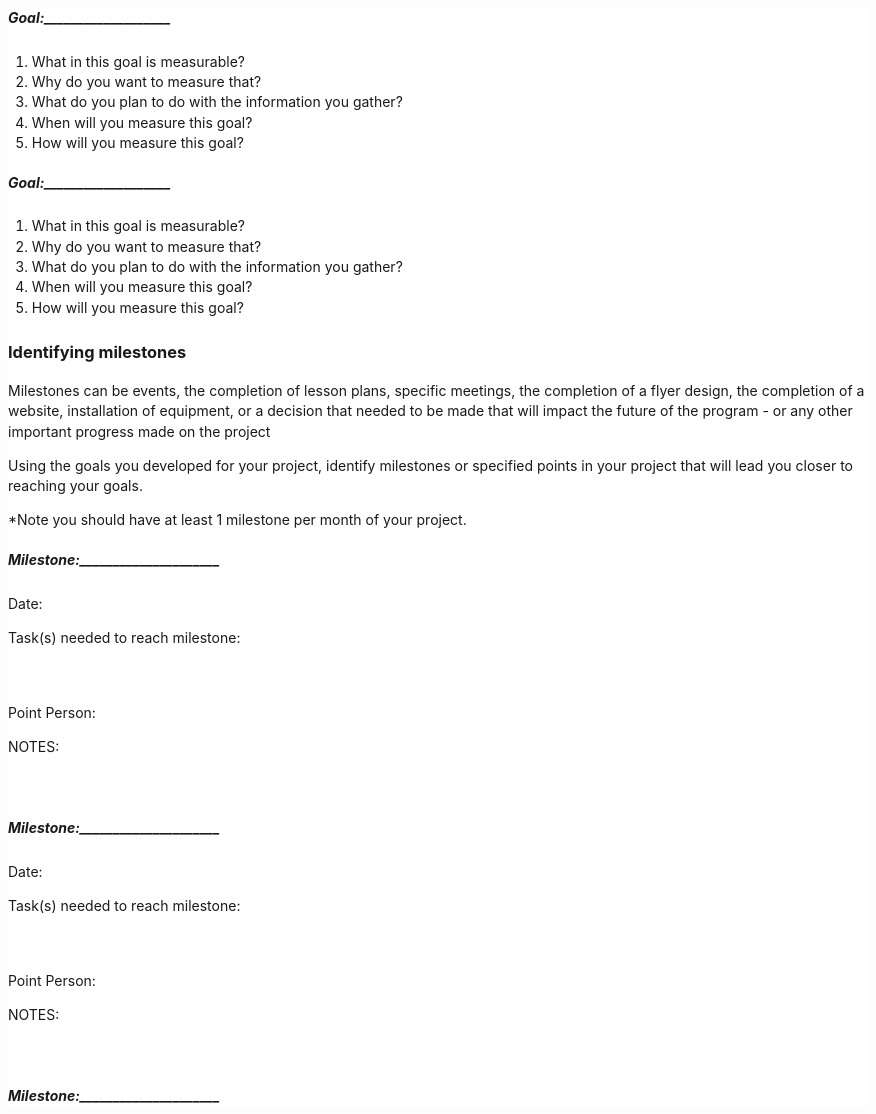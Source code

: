 <h5>Goal:___________________</h5>
<ol>
<li>What in this goal is measurable? </li>
<li>Why do you want to measure that?</li>
<li>What do you plan to do with the information you gather?</li>
<li>When will you measure this goal?</li>
<li>How will you measure this goal? </li>
</ol>

<h5>Goal:___________________</h5>
<ol>
<li>What in this goal is measurable? </li>
<li>Why do you want to measure that?</li>
<li>What do you plan to do with the information you gather?</li>
<li>When will you measure this goal?</li>
<li>How will you measure this goal? </li>
</ol> 

</div>



<h3>Identifying milestones</h3>
Milestones can be events, the completion of lesson plans, specific meetings, the completion of a flyer design, the completion of a website, installation of equipment, or a decision that needed to be made that will impact the future of the program - or any other important progress made on the project

Using the goals you developed for your project, identify milestones or specified points in your project that will lead you closer to reaching your goals. 

*Note you should have at least 1 milestone per month of your project.

<div class="insert">

<h5>Milestone:_____________________</h5>

Date:<br/>

Task(s) needed to reach milestone:
<br/><br/><br/>

Point Person:<br>

NOTES:
<br/><br/><br/>

<h5>Milestone:_____________________</h5>

Date:<br/>

Task(s) needed to reach milestone:
<br/><br/><br/>

Point Person:<br/>

NOTES:
<br/><br/><br/>

 <h5>Milestone:_____________________</h5>

